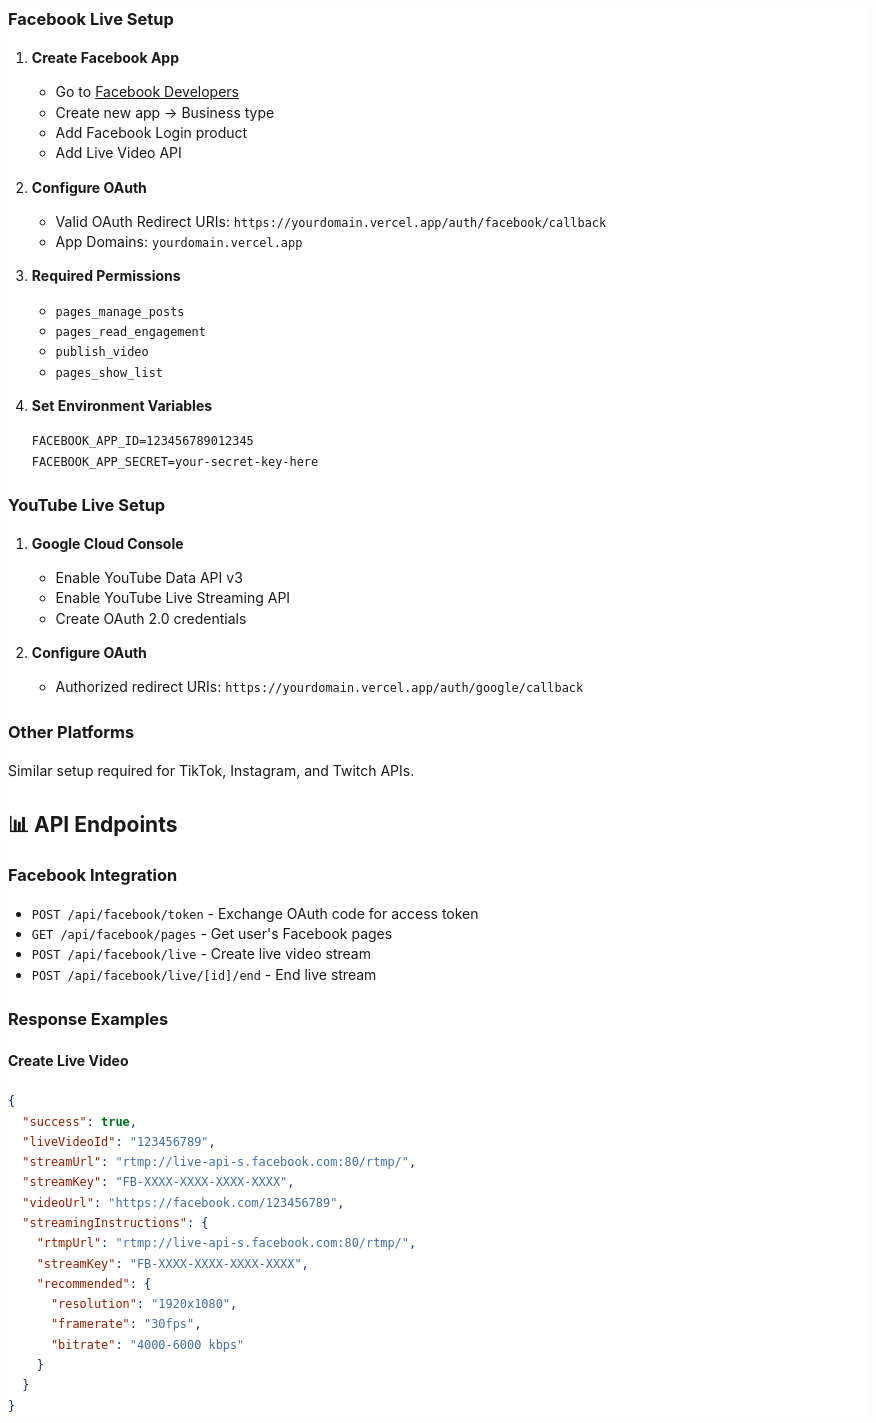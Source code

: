 ### Facebook Live Setup
1. **Create Facebook App**
   - Go to [Facebook Developers](https://developers.facebook.com/)
   - Create new app → Business type
   - Add Facebook Login product
   - Add Live Video API

2. **Configure OAuth**
   - Valid OAuth Redirect URIs: `https://yourdomain.vercel.app/auth/facebook/callback`
   - App Domains: `yourdomain.vercel.app`

3. **Required Permissions**
   - `pages_manage_posts`
   - `pages_read_engagement`
   - `publish_video`
   - `pages_show_list`

4. **Set Environment Variables**
   ```env
   FACEBOOK_APP_ID=123456789012345
   FACEBOOK_APP_SECRET=your-secret-key-here
   ```

### YouTube Live Setup
1. **Google Cloud Console**
   - Enable YouTube Data API v3
   - Enable YouTube Live Streaming API
   - Create OAuth 2.0 credentials

2. **Configure OAuth**
   - Authorized redirect URIs: `https://yourdomain.vercel.app/auth/google/callback`

### Other Platforms
Similar setup required for TikTok, Instagram, and Twitch APIs.

## 📊 API Endpoints

### Facebook Integration
- `POST /api/facebook/token` - Exchange OAuth code for access token
- `GET /api/facebook/pages` - Get user's Facebook pages
- `POST /api/facebook/live` - Create live video stream
- `POST /api/facebook/live/[id]/end` - End live stream

### Response Examples

#### Create Live Video
```json
{
  "success": true,
  "liveVideoId": "123456789",
  "streamUrl": "rtmp://live-api-s.facebook.com:80/rtmp/",
  "streamKey": "FB-XXXX-XXXX-XXXX-XXXX",
  "videoUrl": "https://facebook.com/123456789",
  "streamingInstructions": {
    "rtmpUrl": "rtmp://live-api-s.facebook.com:80/rtmp/",
    "streamKey": "FB-XXXX-XXXX-XXXX-XXXX",
    "recommended": {
      "resolution": "1920x1080",
      "framerate": "30fps",
      "bitrate": "4000-6000 kbps"
    }
  }
}
```